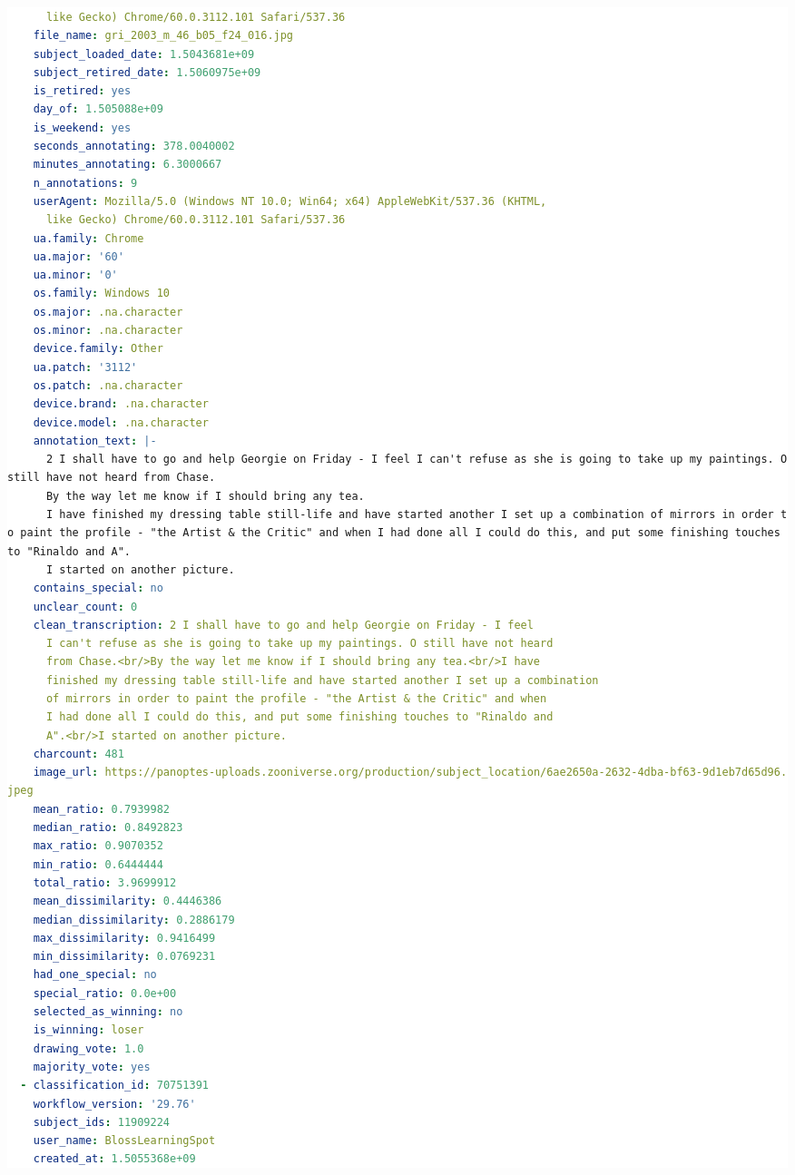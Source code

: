 ```yaml
      like Gecko) Chrome/60.0.3112.101 Safari/537.36
    file_name: gri_2003_m_46_b05_f24_016.jpg
    subject_loaded_date: 1.5043681e+09
    subject_retired_date: 1.5060975e+09
    is_retired: yes
    day_of: 1.505088e+09
    is_weekend: yes
    seconds_annotating: 378.0040002
    minutes_annotating: 6.3000667
    n_annotations: 9
    userAgent: Mozilla/5.0 (Windows NT 10.0; Win64; x64) AppleWebKit/537.36 (KHTML,
      like Gecko) Chrome/60.0.3112.101 Safari/537.36
    ua.family: Chrome
    ua.major: '60'
    ua.minor: '0'
    os.family: Windows 10
    os.major: .na.character
    os.minor: .na.character
    device.family: Other
    ua.patch: '3112'
    os.patch: .na.character
    device.brand: .na.character
    device.model: .na.character
    annotation_text: |-
      2 I shall have to go and help Georgie on Friday - I feel I can't refuse as she is going to take up my paintings. O still have not heard from Chase.
      By the way let me know if I should bring any tea.
      I have finished my dressing table still-life and have started another I set up a combination of mirrors in order to paint the profile - "the Artist & the Critic" and when I had done all I could do this, and put some finishing touches to "Rinaldo and A".
      I started on another picture.
    contains_special: no
    unclear_count: 0
    clean_transcription: 2 I shall have to go and help Georgie on Friday - I feel
      I can't refuse as she is going to take up my paintings. O still have not heard
      from Chase.<br/>By the way let me know if I should bring any tea.<br/>I have
      finished my dressing table still-life and have started another I set up a combination
      of mirrors in order to paint the profile - "the Artist & the Critic" and when
      I had done all I could do this, and put some finishing touches to "Rinaldo and
      A".<br/>I started on another picture.
    charcount: 481
    image_url: https://panoptes-uploads.zooniverse.org/production/subject_location/6ae2650a-2632-4dba-bf63-9d1eb7d65d96.jpeg
    mean_ratio: 0.7939982
    median_ratio: 0.8492823
    max_ratio: 0.9070352
    min_ratio: 0.6444444
    total_ratio: 3.9699912
    mean_dissimilarity: 0.4446386
    median_dissimilarity: 0.2886179
    max_dissimilarity: 0.9416499
    min_dissimilarity: 0.0769231
    had_one_special: no
    special_ratio: 0.0e+00
    selected_as_winning: no
    is_winning: loser
    drawing_vote: 1.0
    majority_vote: yes
  - classification_id: 70751391
    workflow_version: '29.76'
    subject_ids: 11909224
    user_name: BlossLearningSpot
    created_at: 1.5055368e+09
```